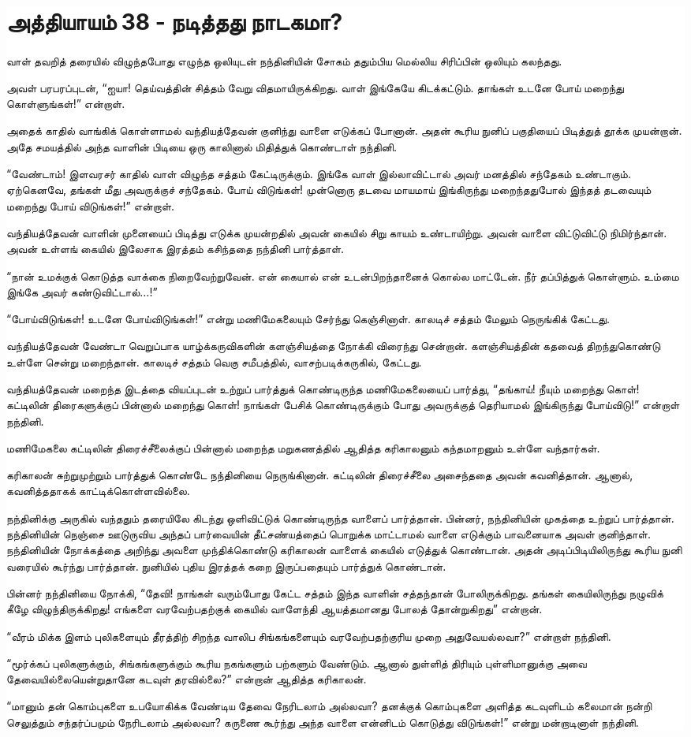 # அத்தியாயம் 38 - நடித்தது நாடகமா?

வாள் தவறித் தரையில் விழுந்தபோது எழுந்த ஒலியுடன் நந்தினியின் சோகம் ததும்பிய மெல்லிய சிரிப்பின் ஒலியும் கலந்தது.

அவள் பரபரப்புடன், &#8220;ஐயா! தெய்வத்தின் சித்தம் வேறு விதமாயிருக்கிறது. வாள் இங்கேயே கிடக்கட்டும். தாங்கள் உடனே போய் மறைந்து கொள்ளுங்கள்!&#8221; என்றாள்.

அதைக் காதில் வாங்கிக் கொள்ளாமல் வந்தியத்தேவன் குனிந்து வாளை எடுக்கப் போனான். அதன் கூரிய நுனிப் பகுதியைப் பிடித்துத் தூக்க முயன்றான். அதே சமயத்தில் அந்த வாளின் பிடியை ஒரு காலினால் மிதித்துக் கொண்டாள் நந்தினி.

&#8220;வேண்டாம்! இளவரசர் காதில் வாள் விழுந்த சத்தம் கேட்டிருக்கும். இங்கே வாள் இல்லாவிட்டால் அவர் மனத்தில் சந்தேகம் உண்டாகும். ஏற்கெனவே, தங்கள் மீது அவருக்குச் சந்தேகம். போய் விடுங்கள்! முன்னொரு தடவை மாயமாய் இங்கிருந்து மறைந்ததுபோல் இந்தத் தடவையும் மறைந்து போய் விடுங்கள்!&#8221; என்றாள்.

வந்தியத்தேவன் வாளின் முனையைப் பிடித்து எடுக்க முயன்றதில் அவன் கையில் சிறு காயம் உண்டாயிற்று. அவன் வாளை விட்டுவிட்டு நிமிர்ந்தான். அவன் உள்ளங் கையில் இலேசாக இரத்தம் கசிந்ததை நந்தினி பார்த்தாள்.

&#8220;நான் உமக்குக் கொடுத்த வாக்கை நிறைவேற்றுவேன். என் கையால் என் உடன்பிறந்தானைக் கொல்ல மாட்டேன். நீர் தப்பித்துக் கொள்ளும். உம்மை இங்கே அவர் கண்டுவிட்டால்&#8230;!&#8221;

&#8220;போய்விடுங்கள்! உடனே போய்விடுங்கள்!&#8221; என்று மணிமேகலையும் சேர்ந்து கெஞ்சினாள். காலடிச் சத்தம் மேலும் நெருங்கிக் கேட்டது.

வந்தியத்தேவன் வேண்டா வெறுப்பாக யாழ்க்கருவிகளின் களஞ்சியத்தை நோக்கி விரைந்து சென்றான். களஞ்சியத்தின் கதவைத் திறந்துகொண்டு உள்ளே சென்று மறைந்தான். காலடிச் சத்தம் வெகு சமீபத்தில், வாசற்படிக்கருகில், கேட்டது.

வந்தியத்தேவன் மறைந்த இடத்தை வியப்புடன் உற்றுப் பார்த்துக் கொண்டிருந்த மணிமேகலையைப் பார்த்து, &#8220;தங்காய்! நீயும் மறைந்து கொள்! கட்டிலின் திரைகளுக்குப் பின்னால் மறைந்து கொள்! நாங்கள் பேசிக் கொண்டிருக்கும் போது அவருக்குத் தெரியாமல் இங்கிருந்து போய்விடு!&#8221; என்றாள் நந்தினி.

மணிமேகலை கட்டிலின் திரைச்சீலைக்குப் பின்னால் மறைந்த மறுகணத்தில் ஆதித்த கரிகாலனும் கந்தமாறனும் உள்ளே வந்தார்கள்.

கரிகாலன் சுற்றுமுற்றும் பார்த்துக் கொண்டே நந்தினியை நெருங்கினான். கட்டிலின் திரைச்சீலை அசைந்ததை அவன் கவனித்தான். ஆனால், கவனித்ததாகக் காட்டிக்கொள்ளவில்லை.

நந்தினிக்கு அருகில் வந்ததும் தரையிலே கிடந்து ஒளிவிட்டுக் கொண்டிருந்த வாளைப் பார்த்தான். பின்னர், நந்தினியின் முகத்தை உற்றுப் பார்த்தான். நந்தினியின் நெஞ்சை ஊடுருவிய அந்தப் பார்வையின் தீட்சண்யத்தைப் பொறுக்க மாட்டாமல் வாளை எடுக்கும் பாவனையாக அவள் குனிந்தாள். நந்தினியின் நோக்கத்தை அறிந்து அவளை முந்திக்கொண்டு கரிகாலன் வாளைக் கையில் எடுத்துக் கொண்டான். அதன் அடிப்பிடியிலிருந்து கூரிய நுனி வரையில் கூர்ந்து பார்த்தான். நுனியில் புதிய இரத்தக் கறை இருப்பதையும் பார்த்துக் கொண்டான்.

பின்னர் நந்தினியை நோக்கி, &#8220;தேவி! நாங்கள் வரும்போது கேட்ட சத்தம் இந்த வாளின் சத்தந்தான் போலிருக்கிறது. தங்கள் கையிலிருந்து நழுவிக் கீழே விழுந்திருக்கிறது! எங்களை வரவேற்பதற்குக் கையில் வாளேந்தி ஆயத்தமானது போலத் தோன்றுகிறது&#8221; என்றான்.

&#8220;வீரம் மிக்க இளம் புலிகளையும் தீரத்திற் சிறந்த வாலிப சிங்கங்களையும் வரவேற்பதற்குரிய முறை அதுவேயல்லவா?&#8221; என்றாள் நந்தினி.

&#8220;மூர்க்கப் புலிகளுக்கும், சிங்கங்களுக்கும் கூரிய நகங்களும் பற்களும் வேண்டும். ஆனால் துள்ளித் திரியும் புள்ளிமானுக்கு அவை தேவையில்லையென்றுதானே கடவுள் தரவில்லை?&#8221; என்றான் ஆதித்த கரிகாலன்.

&#8220;மானும் தன் கொம்புகளை உபயோகிக்க வேண்டிய தேவை நேரிடலாம் அல்லவா? தனக்குக் கொம்புகளை அளித்த கடவுளிடம் கலைமான் நன்றி செலுத்தும் சந்தர்ப்பமும் நேரிடலாம் அல்லவா? கருணை கூர்ந்து அந்த வாளை என்னிடம் கொடுத்து விடுங்கள்!&#8221; என்று மன்றாடினாள் நந்தினி.
